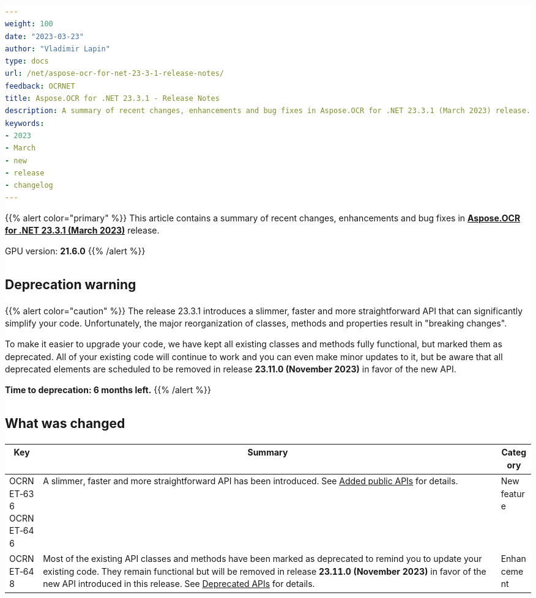```yaml
---
weight: 100
date: "2023-03-23"
author: "Vladimir Lapin"
type: docs
url: /net/aspose-ocr-for-net-23-3-1-release-notes/
feedback: OCRNET
title: Aspose.OCR for .NET 23.3.1 - Release Notes
description: A summary of recent changes, enhancements and bug fixes in Aspose.OCR for .NET 23.3.1 (March 2023) release.
keywords:
- 2023
- March
- new
- release
- changelog
---
```


{{% alert color="primary" %}}
This article contains a summary of recent changes, enhancements and bug fixes in [**Aspose.OCR for .NET 23.3.1 (March 2023)**](https://www.nuget.org/packages/Aspose.OCR/23.3.1) release.

GPU version: **21.6.0**
{{% /alert %}}

## Deprecation warning

{{% alert color="caution" %}}
The release 23.3.1 introduces a slimmer, faster and more straightforward API that can significantly simplify your code. Unfortunately, the major reorganization of classes, methods and properties result in "breaking changes".

To make it easier to upgrade your code, we have kept all existing classes and methods fully functional, but marked them as deprecated. All of your existing code will continue to work and you can even make minor updates to it, but be aware that all deprecated elements are scheduled to be removed in release **23.11.0 (November 2023)** in favor of the new API.

**Time to deprecation: 6 months left.**
{{% /alert %}}

## What was changed

Key | Summary | Category
--- | ------- | --------
OCRNET&#8209;636<br />OCRNET&#8209;646 | A slimmer, faster and more straightforward API has been introduced. See [Added public APIs](#added-public-apis) for details. | New feature
OCRNET&#8209;648 | Most of the existing API classes and methods have been marked as deprecated to remind you to update your existing code. They remain functional but will be removed in release **23.11.0 (November 2023)** in favor of the new API introduced in this release. See [Deprecated APIs](#deprecated-apis) for details. | Enhancement
